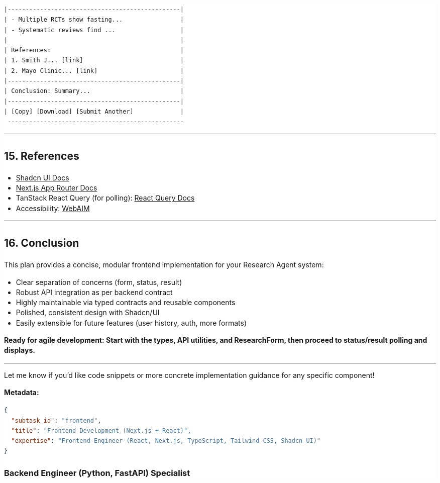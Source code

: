```
|------------------------------------------------|
| - Multiple RCTs show fasting...                |
| - Systematic reviews find ...                  |
|                                                |
| References:                                    |
| 1. Smith J... [link]                           |
| 2. Mayo Clinic... [link]                       |
|------------------------------------------------|
| Conclusion: Summary...                         |
|------------------------------------------------|
| [Copy] [Download] [Submit Another]             |
 -------------------------------------------------
```

---

## 15. **References**

- [Shadcn UI Docs](https://ui.shadcn.com/)
- [Next.js App Router Docs](https://nextjs.org/docs/app/building-your-application/routing)
- TanStack React Query (for polling): [React Query Docs](https://tanstack.com/query/v4)
- Accessibility: [WebAIM](https://webaim.org/)

---

## 16. **Conclusion**

This plan provides a concise, modular frontend implementation for your Research Agent system:
- Clear separation of concerns (form, status, result)
- Robust API integration as per backend contract
- Highly maintainable via typed contracts and reusable components
- Polished, consistent design with Shadcn/UI
- Easily extensible for future features (user history, auth, more formats)

**Ready for agile development: Start with the types, API utilities, and ResearchForm, then proceed to status/result polling and displays.**

---

Let me know if you’d like code snippets or more concrete implementation guidance for any specific component!

**Metadata:**
```json
{
  "subtask_id": "frontend",
  "title": "Frontend Development (Next.js + React)",
  "expertise": "Frontend Engineer (React, Next.js, TypeScript, Tailwind CSS, Shadcn UI)"
}
```

### Backend Engineer (Python, FastAPI) Specialist
